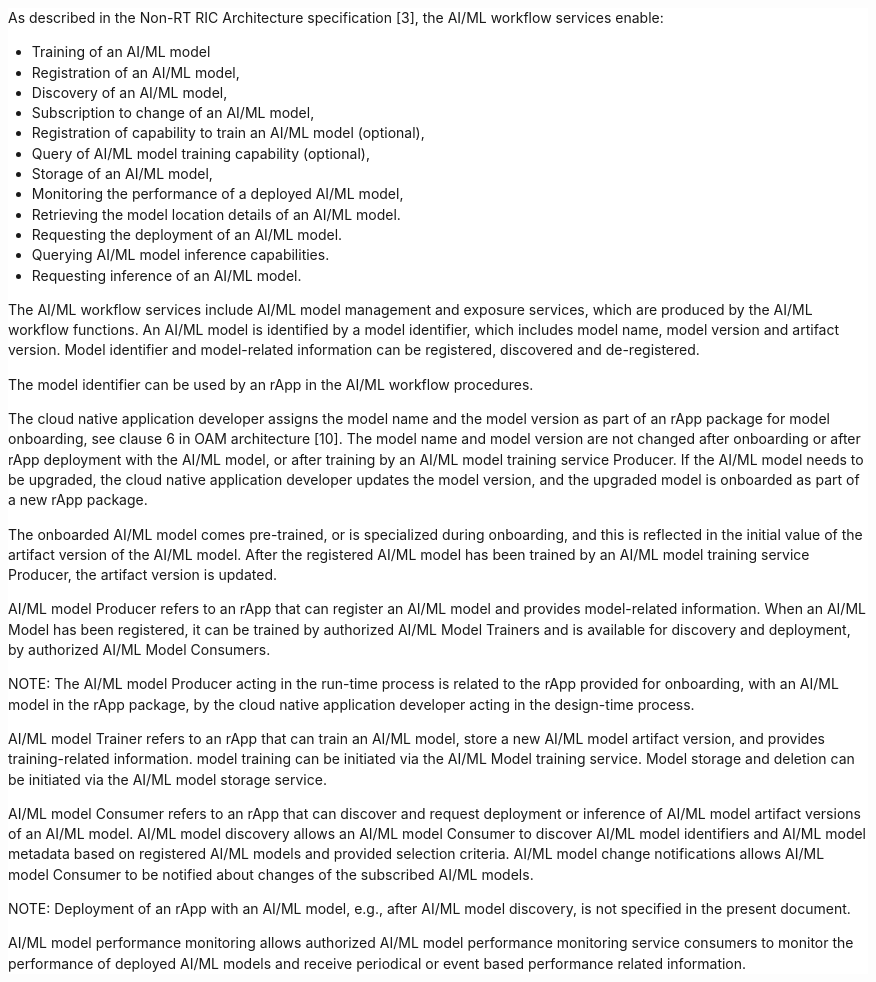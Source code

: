 As described in the Non-RT RIC Architecture specification [3], the AI/ML workflow services enable:

* Training of an AI/ML model
* Registration of an AI/ML model,
* Discovery of an AI/ML model,
* Subscription to change of an AI/ML model,
* Registration of capability to train an AI/ML model (optional),
* Query of AI/ML model training capability (optional),
* Storage of an AI/ML model,
* Monitoring the performance of a deployed AI/ML model,
* Retrieving the model location details of an AI/ML model.
* Requesting the deployment of an AI/ML model.
* Querying AI/ML model inference capabilities.
* Requesting inference of an AI/ML model.

The AI/ML workflow services include AI/ML model management and exposure services, which are produced by the AI/ML workflow functions. An AI/ML model is identified by a model identifier, which includes model name, model version and artifact version. Model identifier and model-related information can be registered, discovered and de-registered.

The model identifier can be used by an rApp in the AI/ML workflow procedures.

The cloud native application developer assigns the model name and the model version as part of an rApp package for model onboarding, see clause 6 in OAM architecture [10]. The model name and model version are not changed after onboarding or after rApp deployment with the AI/ML model, or after training by an AI/ML model training service Producer. If the AI/ML model needs to be upgraded, the cloud native application developer updates the model version, and the upgraded model is onboarded as part of a new rApp package.

The onboarded AI/ML model comes pre-trained, or is specialized during onboarding, and this is reflected in the initial value of the artifact version of the AI/ML model. After the registered AI/ML model has been trained by an AI/ML model training service Producer, the artifact version is updated.

AI/ML model Producer refers to an rApp that can register an AI/ML model and provides model-related information. When an AI/ML Model has been registered, it can be trained by authorized AI/ML Model Trainers and is available for discovery and deployment, by authorized AI/ML Model Consumers.

NOTE: The AI/ML model Producer acting in the run-time process is related to the rApp provided for onboarding, with an AI/ML model in the rApp package, by the cloud native application developer acting in the design-time process.

AI/ML model Trainer refers to an rApp that can train an AI/ML model, store a new AI/ML model artifact version, and provides training-related information. model training can be initiated via the AI/ML Model training service. Model storage and deletion can be initiated via the AI/ML model storage service.

AI/ML model Consumer refers to an rApp that can discover and request deployment or inference of AI/ML model artifact versions of an AI/ML model. AI/ML model discovery allows an AI/ML model Consumer to discover AI/ML model identifiers and AI/ML model metadata based on registered AI/ML models and provided selection criteria. AI/ML model change notifications allows AI/ML model Consumer to be notified about changes of the subscribed AI/ML models.

NOTE: Deployment of an rApp with an AI/ML model, e.g., after AI/ML model discovery, is not specified in the present document.

AI/ML model performance monitoring allows authorized AI/ML model performance monitoring service consumers to monitor the performance of deployed AI/ML models and receive periodical or event based performance related information.
